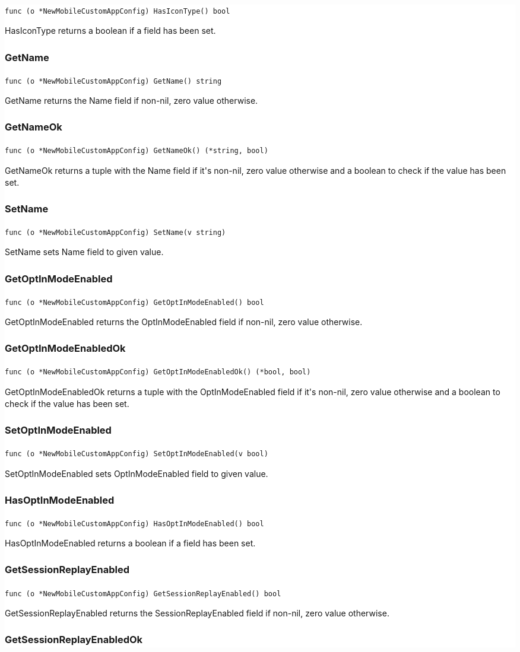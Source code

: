 `func (o *NewMobileCustomAppConfig) HasIconType() bool`

HasIconType returns a boolean if a field has been set.

### GetName

`func (o *NewMobileCustomAppConfig) GetName() string`

GetName returns the Name field if non-nil, zero value otherwise.

### GetNameOk

`func (o *NewMobileCustomAppConfig) GetNameOk() (*string, bool)`

GetNameOk returns a tuple with the Name field if it's non-nil, zero value otherwise
and a boolean to check if the value has been set.

### SetName

`func (o *NewMobileCustomAppConfig) SetName(v string)`

SetName sets Name field to given value.


### GetOptInModeEnabled

`func (o *NewMobileCustomAppConfig) GetOptInModeEnabled() bool`

GetOptInModeEnabled returns the OptInModeEnabled field if non-nil, zero value otherwise.

### GetOptInModeEnabledOk

`func (o *NewMobileCustomAppConfig) GetOptInModeEnabledOk() (*bool, bool)`

GetOptInModeEnabledOk returns a tuple with the OptInModeEnabled field if it's non-nil, zero value otherwise
and a boolean to check if the value has been set.

### SetOptInModeEnabled

`func (o *NewMobileCustomAppConfig) SetOptInModeEnabled(v bool)`

SetOptInModeEnabled sets OptInModeEnabled field to given value.

### HasOptInModeEnabled

`func (o *NewMobileCustomAppConfig) HasOptInModeEnabled() bool`

HasOptInModeEnabled returns a boolean if a field has been set.

### GetSessionReplayEnabled

`func (o *NewMobileCustomAppConfig) GetSessionReplayEnabled() bool`

GetSessionReplayEnabled returns the SessionReplayEnabled field if non-nil, zero value otherwise.

### GetSessionReplayEnabledOk
